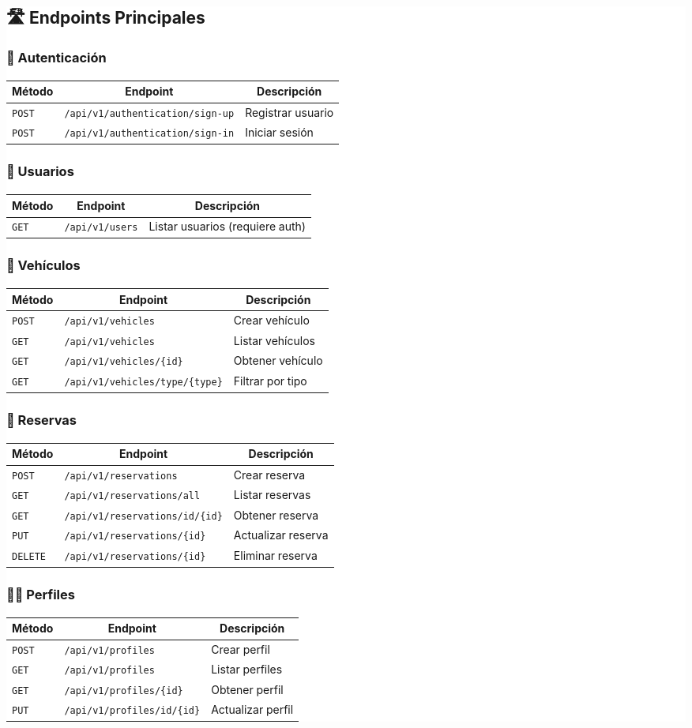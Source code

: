 ## 🛣️ Endpoints Principales

### 🔐 Autenticación
| Método | Endpoint | Descripción |
|--------|----------|-------------|
| `POST` | `/api/v1/authentication/sign-up` | Registrar usuario |
| `POST` | `/api/v1/authentication/sign-in` | Iniciar sesión |

### 👤 Usuarios
| Método | Endpoint | Descripción |
|--------|----------|-------------|
| `GET` | `/api/v1/users` | Listar usuarios (requiere auth) |

### 🚗 Vehículos
| Método | Endpoint | Descripción |
|--------|----------|-------------|
| `POST` | `/api/v1/vehicles` | Crear vehículo |
| `GET` | `/api/v1/vehicles` | Listar vehículos |
| `GET` | `/api/v1/vehicles/{id}` | Obtener vehículo |
| `GET` | `/api/v1/vehicles/type/{type}` | Filtrar por tipo |

### 📅 Reservas
| Método | Endpoint | Descripción |
|--------|----------|-------------|
| `POST` | `/api/v1/reservations` | Crear reserva |
| `GET` | `/api/v1/reservations/all` | Listar reservas |
| `GET` | `/api/v1/reservations/id/{id}` | Obtener reserva |
| `PUT` | `/api/v1/reservations/{id}` | Actualizar reserva |
| `DELETE` | `/api/v1/reservations/{id}` | Eliminar reserva |

### 👨‍🎓 Perfiles
| Método | Endpoint | Descripción |
|--------|----------|-------------|
| `POST` | `/api/v1/profiles` | Crear perfil |
| `GET` | `/api/v1/profiles` | Listar perfiles |
| `GET` | `/api/v1/profiles/{id}` | Obtener perfil |
| `PUT` | `/api/v1/profiles/id/{id}` | Actualizar perfil |
